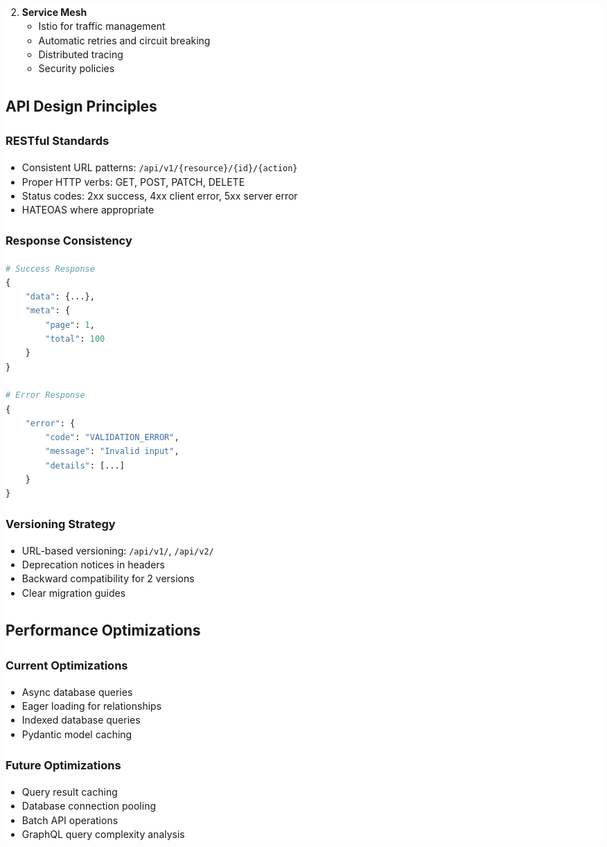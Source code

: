 2. **Service Mesh**
   - Istio for traffic management
   - Automatic retries and circuit breaking
   - Distributed tracing
   - Security policies

## API Design Principles

### RESTful Standards
- Consistent URL patterns: `/api/v1/{resource}/{id}/{action}`
- Proper HTTP verbs: GET, POST, PATCH, DELETE
- Status codes: 2xx success, 4xx client error, 5xx server error
- HATEOAS where appropriate

### Response Consistency
```python
# Success Response
{
    "data": {...},
    "meta": {
        "page": 1,
        "total": 100
    }
}

# Error Response
{
    "error": {
        "code": "VALIDATION_ERROR",
        "message": "Invalid input",
        "details": [...]
    }
}
```

### Versioning Strategy
- URL-based versioning: `/api/v1/`, `/api/v2/`
- Deprecation notices in headers
- Backward compatibility for 2 versions
- Clear migration guides

## Performance Optimizations

### Current Optimizations
- Async database queries
- Eager loading for relationships
- Indexed database queries
- Pydantic model caching

### Future Optimizations
- Query result caching
- Database connection pooling
- Batch API operations
- GraphQL query complexity analysis
